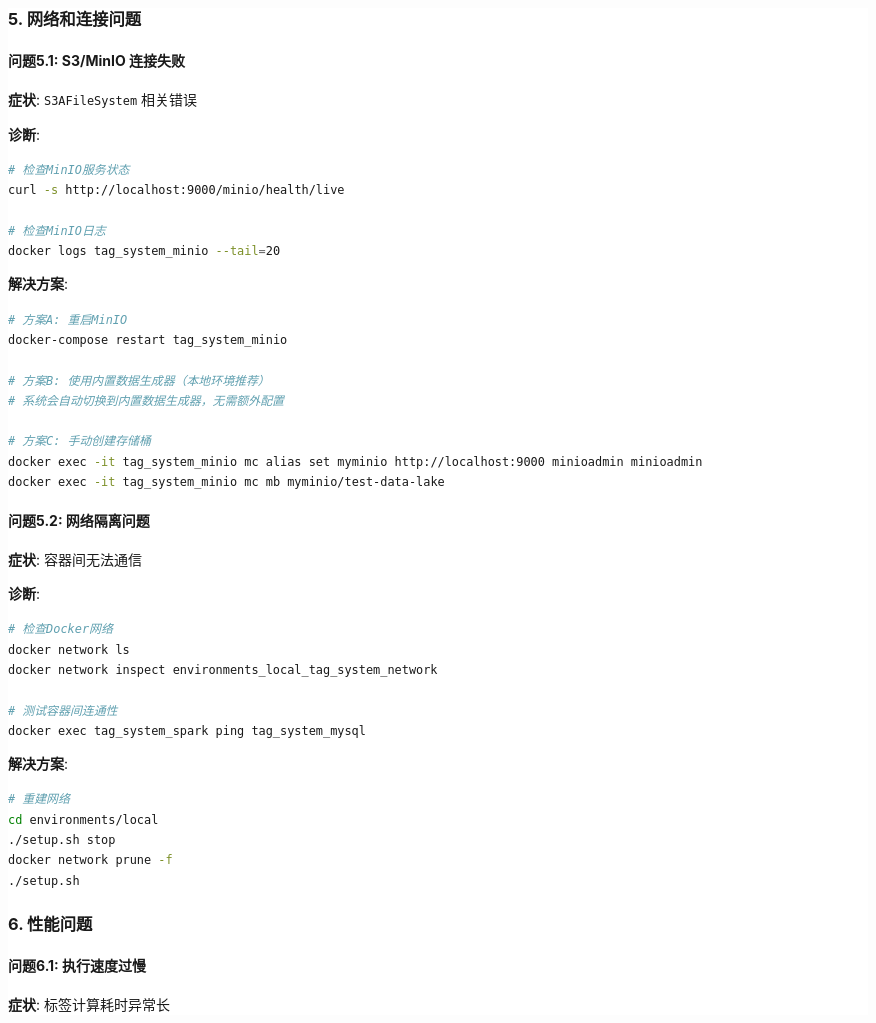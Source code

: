 ### 5. 网络和连接问题

#### 问题5.1: S3/MinIO 连接失败
**症状**: `S3AFileSystem` 相关错误

**诊断**:
```bash
# 检查MinIO服务状态
curl -s http://localhost:9000/minio/health/live

# 检查MinIO日志
docker logs tag_system_minio --tail=20
```

**解决方案**:
```bash
# 方案A: 重启MinIO
docker-compose restart tag_system_minio

# 方案B: 使用内置数据生成器（本地环境推荐）
# 系统会自动切换到内置数据生成器，无需额外配置

# 方案C: 手动创建存储桶
docker exec -it tag_system_minio mc alias set myminio http://localhost:9000 minioadmin minioadmin
docker exec -it tag_system_minio mc mb myminio/test-data-lake
```

#### 问题5.2: 网络隔离问题
**症状**: 容器间无法通信

**诊断**:
```bash
# 检查Docker网络
docker network ls
docker network inspect environments_local_tag_system_network

# 测试容器间连通性
docker exec tag_system_spark ping tag_system_mysql
```

**解决方案**:
```bash
# 重建网络
cd environments/local
./setup.sh stop
docker network prune -f
./setup.sh
```

### 6. 性能问题

#### 问题6.1: 执行速度过慢
**症状**: 标签计算耗时异常长
